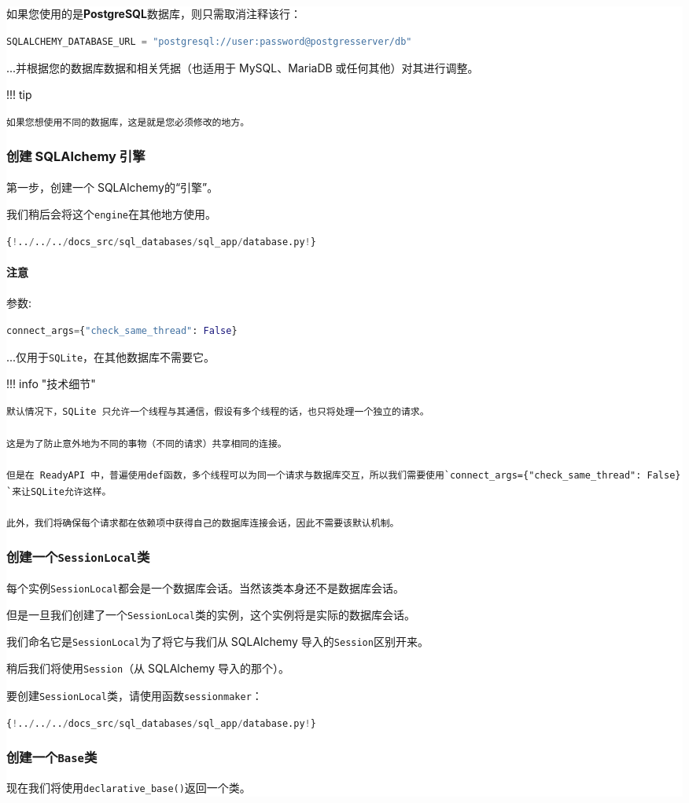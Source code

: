 如果您使用的是**PostgreSQL**数据库，则只需取消注释该行：

```Python
SQLALCHEMY_DATABASE_URL = "postgresql://user:password@postgresserver/db"
```

...并根据您的数据库数据和相关凭据（也适用于 MySQL、MariaDB 或任何其他）对其进行调整。

!!! tip

    如果您想使用不同的数据库，这是就是您必须修改的地方。

### 创建 SQLAlchemy 引擎

第一步，创建一个 SQLAlchemy的“引擎”。

我们稍后会将这个`engine`在其他地方使用。

```Python hl_lines="8-10"
{!../../../docs_src/sql_databases/sql_app/database.py!}
```

#### 注意

参数:

```Python
connect_args={"check_same_thread": False}
```

...仅用于`SQLite`，在其他数据库不需要它。

!!! info "技术细节"

    默认情况下，SQLite 只允许一个线程与其通信，假设有多个线程的话，也只将处理一个独立的请求。

    这是为了防止意外地为不同的事物（不同的请求）共享相同的连接。

    但是在 ReadyAPI 中，普遍使用def函数，多个线程可以为同一个请求与数据库交互，所以我们需要使用`connect_args={"check_same_thread": False}`来让SQLite允许这样。

    此外，我们将确保每个请求都在依赖项中获得自己的数据库连接会话，因此不需要该默认机制。

### 创建一个`SessionLocal`类

每个实例`SessionLocal`都会是一个数据库会话。当然该类本身还不是数据库会话。

但是一旦我们创建了一个`SessionLocal`类的实例，这个实例将是实际的数据库会话。

我们命名它是`SessionLocal`为了将它与我们从 SQLAlchemy 导入的`Session`区别开来。

稍后我们将使用`Session`（从 SQLAlchemy 导入的那个）。

要创建`SessionLocal`类，请使用函数`sessionmaker`：

```Python hl_lines="11"
{!../../../docs_src/sql_databases/sql_app/database.py!}
```

### 创建一个`Base`类

现在我们将使用`declarative_base()`返回一个类。
